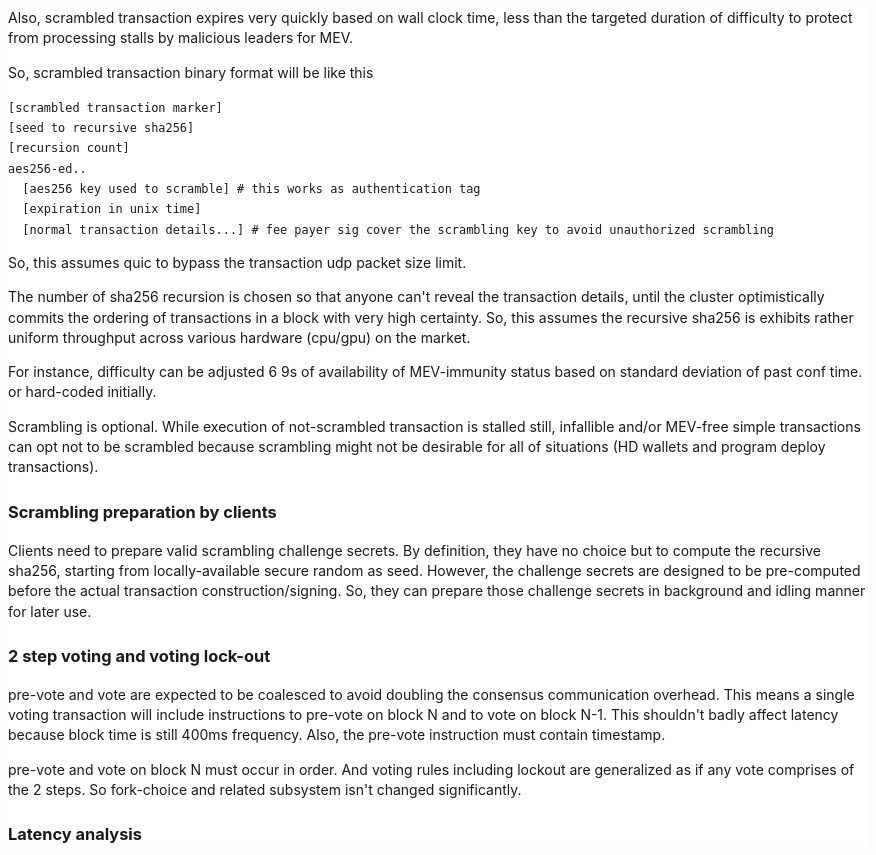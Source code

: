 Also, scrambled transaction expires very quickly based on wall clock time, less
than the targeted duration of difficulty to protect from processing stalls by
malicious leaders for MEV.

So, scrambled transaction binary format will be like this

```
[scrambled transaction marker]
[seed to recursive sha256]
[recursion count]
aes256-ed..
  [aes256 key used to scramble] # this works as authentication tag
  [expiration in unix time]
  [normal transaction details...] # fee payer sig cover the scrambling key to avoid unauthorized scrambling
```

So, this assumes quic to bypass the transaction udp packet size limit.

The number of sha256 recursion is chosen so that anyone can't reveal the
transaction details, until the cluster optimistically commits the ordering of
transactions in a block with very high certainty. So, this assumes the recursive
sha256 is exhibits rather uniform throughput across various hardware (cpu/gpu)
on the market.

For instance, difficulty can be adjusted 6 9s of availability of MEV-immunity
status based on standard deviation of past conf time. or hard-coded initially.

Scrambling is optional. While execution of not-scrambled transaction is stalled
still, infallible and/or MEV-free simple transactions can opt not to be
scrambled because scrambling might not be desirable for all of situations (HD
wallets and program deploy transactions).

### Scrambling preparation by clients

Clients need to prepare valid scrambling challenge secrets. By definition, they
have no choice but to compute the recursive sha256, starting from
locally-available secure random as seed. However, the challenge secrets are
designed to be pre-computed before the actual transaction construction/signing.
So, they can prepare those challenge secrets in background and idling manner for
later use.

### 2 step voting and voting lock-out

pre-vote and vote are expected to be coalesced to avoid doubling the consensus
communication overhead. This means a single voting transaction will include
instructions to pre-vote on block N and to vote on block N-1. This shouldn't
badly affect latency because block time is still 400ms frequency. Also, the
pre-vote instruction must contain timestamp.

pre-vote and vote on block N must occur in order. And voting rules including
lockout are generalized as if any vote comprises of the 2 steps. So fork-choice
and related subsystem isn't changed significantly.

### Latency analysis
